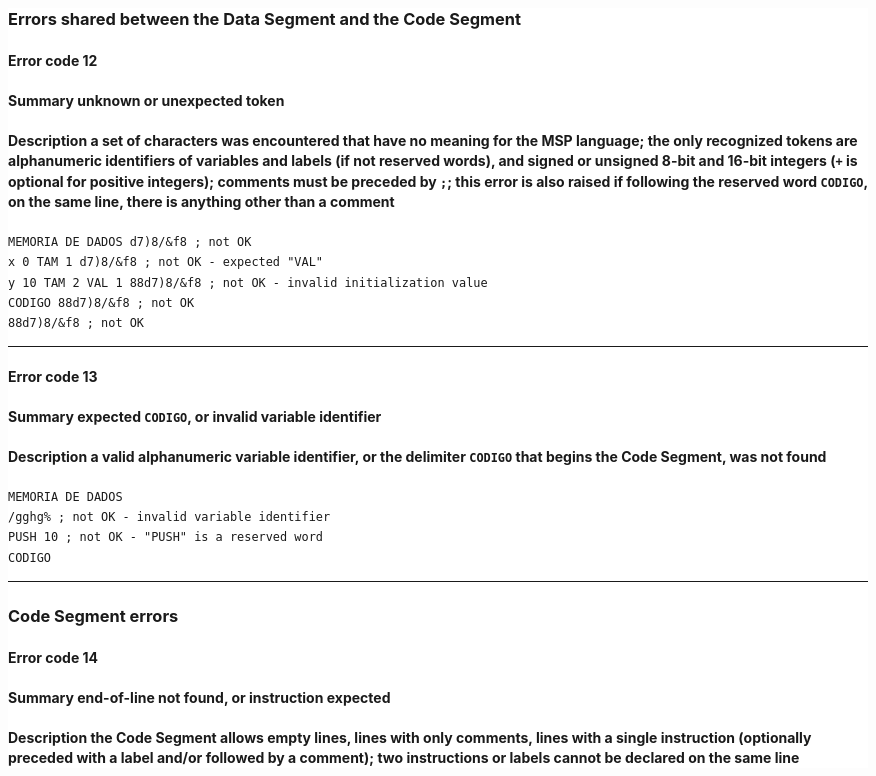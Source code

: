 
### Errors shared between the Data Segment and the Code Segment

#### **Error code** 12

#### **Summary** unknown or unexpected token

#### **Description** a set of characters was encountered that have no meaning for the MSP language; the only recognized tokens are alphanumeric identifiers of variables and labels (if not reserved words), and signed or unsigned 8-bit and 16-bit integers (`+` is optional for positive integers); comments must be preceded by `;`; this error is also raised if following the reserved word `CODIGO`, on the same line, there is anything other than a comment

```text
MEMORIA DE DADOS d7)8/&f8 ; not OK
x 0 TAM 1 d7)8/&f8 ; not OK - expected "VAL"
y 10 TAM 2 VAL 1 88d7)8/&f8 ; not OK - invalid initialization value
CODIGO 88d7)8/&f8 ; not OK
88d7)8/&f8 ; not OK
```

---

#### **Error code** 13

#### **Summary** expected `CODIGO`, or invalid variable identifier

#### **Description** a valid alphanumeric variable identifier, or the delimiter `CODIGO` that begins the Code Segment, was not found

```text
MEMORIA DE DADOS
/gghg% ; not OK - invalid variable identifier
PUSH 10 ; not OK - "PUSH" is a reserved word
CODIGO
```

---

### Code Segment errors

#### **Error code** 14

#### **Summary** end-of-line not found, or instruction expected

#### **Description** the Code Segment allows empty lines, lines with only comments, lines with a single instruction (optionally preceded with a label and/or followed by a comment); two instructions or labels cannot be declared on the same line
